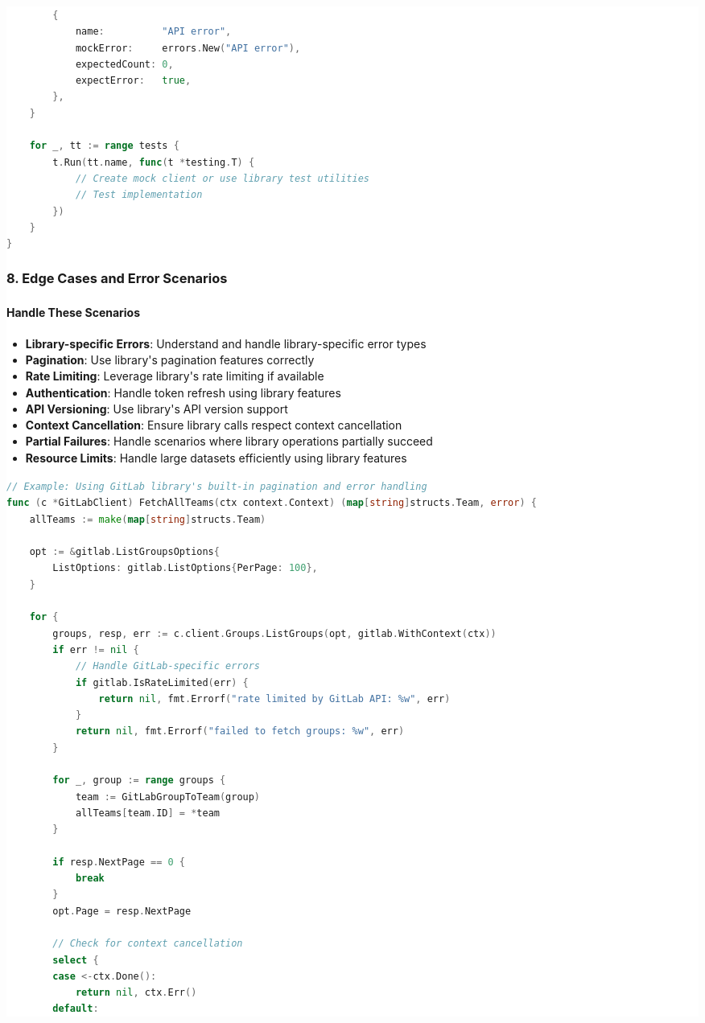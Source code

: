 ```go
        {
            name:          "API error",
            mockError:     errors.New("API error"),
            expectedCount: 0,
            expectError:   true,
        },
    }

    for _, tt := range tests {
        t.Run(tt.name, func(t *testing.T) {
            // Create mock client or use library test utilities
            // Test implementation
        })
    }
}
```

### 8. Edge Cases and Error Scenarios

#### Handle These Scenarios

- **Library-specific Errors**: Understand and handle library-specific error types
- **Pagination**: Use library's pagination features correctly
- **Rate Limiting**: Leverage library's rate limiting if available
- **Authentication**: Handle token refresh using library features
- **API Versioning**: Use library's API version support
- **Context Cancellation**: Ensure library calls respect context cancellation
- **Partial Failures**: Handle scenarios where library operations partially succeed
- **Resource Limits**: Handle large datasets efficiently using library features

```go
// Example: Using GitLab library's built-in pagination and error handling
func (c *GitLabClient) FetchAllTeams(ctx context.Context) (map[string]structs.Team, error) {
    allTeams := make(map[string]structs.Team)

    opt := &gitlab.ListGroupsOptions{
        ListOptions: gitlab.ListOptions{PerPage: 100},
    }

    for {
        groups, resp, err := c.client.Groups.ListGroups(opt, gitlab.WithContext(ctx))
        if err != nil {
            // Handle GitLab-specific errors
            if gitlab.IsRateLimited(err) {
                return nil, fmt.Errorf("rate limited by GitLab API: %w", err)
            }
            return nil, fmt.Errorf("failed to fetch groups: %w", err)
        }

        for _, group := range groups {
            team := GitLabGroupToTeam(group)
            allTeams[team.ID] = *team
        }

        if resp.NextPage == 0 {
            break
        }
        opt.Page = resp.NextPage

        // Check for context cancellation
        select {
        case <-ctx.Done():
            return nil, ctx.Err()
        default:
```